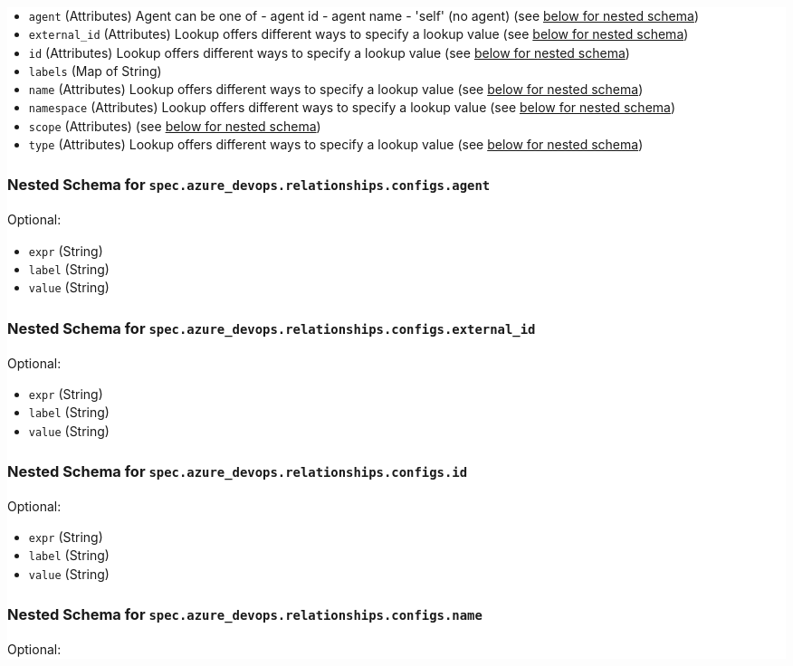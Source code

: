 - `agent` (Attributes) Agent can be one of - agent id - agent name - 'self' (no agent) (see [below for nested schema](#nestedatt--spec--azure_devops--relationships--configs--agent))
- `external_id` (Attributes) Lookup offers different ways to specify a lookup value (see [below for nested schema](#nestedatt--spec--azure_devops--relationships--configs--external_id))
- `id` (Attributes) Lookup offers different ways to specify a lookup value (see [below for nested schema](#nestedatt--spec--azure_devops--relationships--configs--id))
- `labels` (Map of String)
- `name` (Attributes) Lookup offers different ways to specify a lookup value (see [below for nested schema](#nestedatt--spec--azure_devops--relationships--configs--name))
- `namespace` (Attributes) Lookup offers different ways to specify a lookup value (see [below for nested schema](#nestedatt--spec--azure_devops--relationships--configs--namespace))
- `scope` (Attributes) (see [below for nested schema](#nestedatt--spec--azure_devops--relationships--configs--scope))
- `type` (Attributes) Lookup offers different ways to specify a lookup value (see [below for nested schema](#nestedatt--spec--azure_devops--relationships--configs--type))

<a id="nestedatt--spec--azure_devops--relationships--configs--agent"></a>
### Nested Schema for `spec.azure_devops.relationships.configs.agent`

Optional:

- `expr` (String)
- `label` (String)
- `value` (String)


<a id="nestedatt--spec--azure_devops--relationships--configs--external_id"></a>
### Nested Schema for `spec.azure_devops.relationships.configs.external_id`

Optional:

- `expr` (String)
- `label` (String)
- `value` (String)


<a id="nestedatt--spec--azure_devops--relationships--configs--id"></a>
### Nested Schema for `spec.azure_devops.relationships.configs.id`

Optional:

- `expr` (String)
- `label` (String)
- `value` (String)


<a id="nestedatt--spec--azure_devops--relationships--configs--name"></a>
### Nested Schema for `spec.azure_devops.relationships.configs.name`

Optional:
